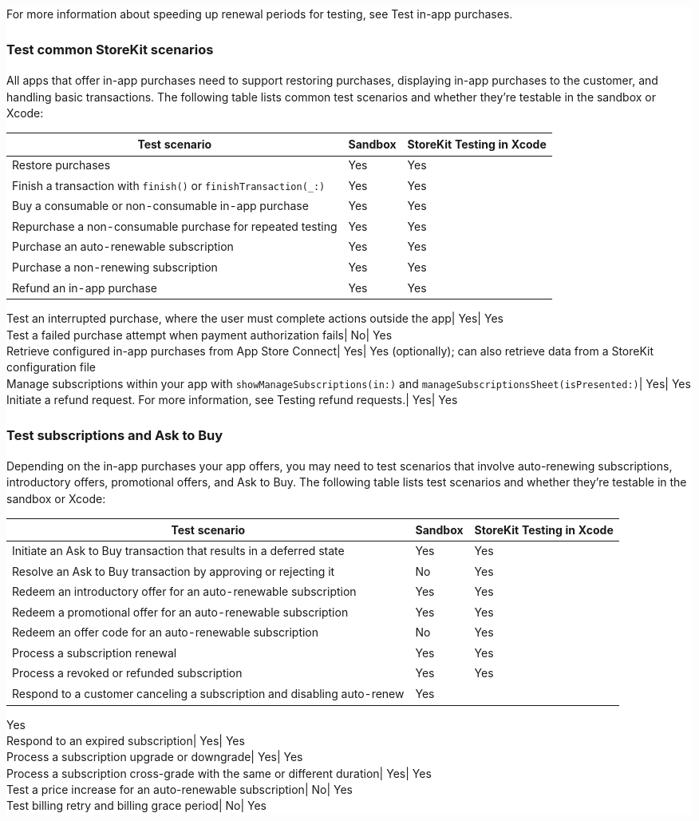 For more information about speeding up renewal periods for testing, see Test
in-app purchases.

### Test common StoreKit scenarios

All apps that offer in-app purchases need to support restoring purchases,
displaying in-app purchases to the customer, and handling basic transactions.
The following table lists common test scenarios and whether they’re testable
in the sandbox or Xcode:

Test scenario| Sandbox| StoreKit Testing in Xcode  
---|---|---  
Restore purchases| Yes| Yes  
Finish a transaction with `finish()` or `finishTransaction(_:)`| Yes| Yes  
Buy a consumable or non-consumable in-app purchase| Yes| Yes  
Repurchase a non-consumable purchase for repeated testing| Yes| Yes  
Purchase an auto-renewable subscription| Yes| Yes  
Purchase a non-renewing subscription| Yes| Yes  
Refund an in-app purchase| Yes| Yes  
Test an interrupted purchase, where the user must complete actions outside the
app| Yes| Yes  
Test a failed purchase attempt when payment authorization fails| No| Yes  
Retrieve configured in-app purchases from App Store Connect| Yes| Yes
(optionally); can also retrieve data from a StoreKit configuration file  
Manage subscriptions within your app with `showManageSubscriptions(in:)` and
`manageSubscriptionsSheet(isPresented:)`| Yes| Yes  
Initiate a refund request. For more information, see Testing refund requests.|
Yes| Yes  
  
### Test subscriptions and Ask to Buy

Depending on the in-app purchases your app offers, you may need to test
scenarios that involve auto-renewing subscriptions, introductory offers,
promotional offers, and Ask to Buy. The following table lists test scenarios
and whether they’re testable in the sandbox or Xcode:

Test scenario| Sandbox| StoreKit Testing in Xcode  
---|---|---  
Initiate an Ask to Buy transaction that results in a deferred state| Yes| Yes  
Resolve an Ask to Buy transaction by approving or rejecting it| No| Yes  
Redeem an introductory offer for an auto-renewable subscription| Yes| Yes  
Redeem a promotional offer for an auto-renewable subscription| Yes| Yes  
Redeem an offer code for an auto-renewable subscription| No| Yes  
Process a subscription renewal| Yes| Yes  
Process a revoked or refunded subscription| Yes| Yes  
Respond to a customer canceling a subscription and disabling auto-renew| Yes|
Yes  
Respond to an expired subscription| Yes| Yes  
Process a subscription upgrade or downgrade| Yes| Yes  
Process a subscription cross-grade with the same or different duration| Yes|
Yes  
Test a price increase for an auto-renewable subscription| No| Yes  
Test billing retry and billing grace period| No| Yes  
  